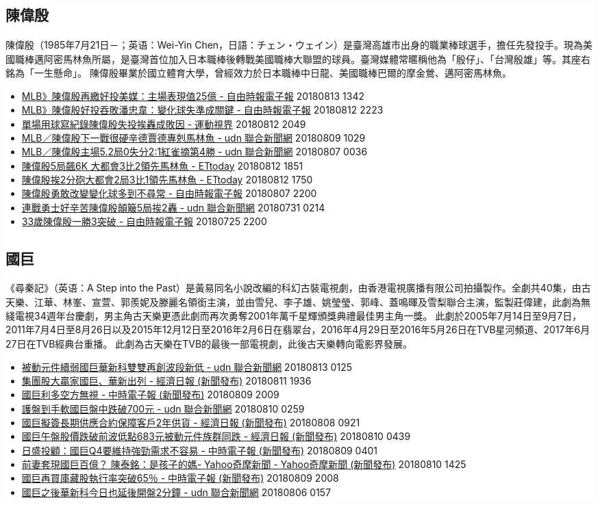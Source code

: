 ## 陳偉殷

陳偉殷（1985年7月21日－；英语：Wei-Yin Chen，日語：チェン・ウェイン）是臺灣高雄市出身的職業棒球選手，擔任先發投手。現為美國職棒邁阿密馬林魚所屬，是臺灣首位加入日本職棒後轉戰美國職棒大聯盟的球員。臺灣媒體常暱稱他為「殷仔」、「台灣殷雄」等。其座右銘為「一生懸命」。
陳偉殷畢業於國立體育大學，曾經效力於日本職棒中日龍、美國職棒巴爾的摩金鶯、邁阿密馬林魚。
- [MLB》陳偉殷再繳好投美媒：主場表現值25億 - 自由時報電子報](http://sports.ltn.com.tw/news/breakingnews/2518344 "MLB》陳偉殷再繳好投美媒：主場表現值25億 - 自由時報電子報") 20180813 1342
- [MLB》陳偉殷好投吞敗潘忠韋：變化球失準成關鍵 - 自由時報電子報](http://sports.ltn.com.tw/news/breakingnews/2517398 "MLB》陳偉殷好投吞敗潘忠韋：變化球失準成關鍵 - 自由時報電子報") 20180812 2223
- [單場用球寫紀錄陳偉殷失投挨轟成敗因 - 運動視界](https://www.sportsv.net/articles/54644 "單場用球寫紀錄陳偉殷失投挨轟成敗因 - 運動視界") 20180812 2049
- [MLB／陳偉殷下一戰很硬辛德賈德專剋馬林魚 - udn 聯合新聞網](https://udn.com/news/story/6999/3300196 "MLB／陳偉殷下一戰很硬辛德賈德專剋馬林魚 - udn 聯合新聞網") 20180809 1029
- [MLB／陳偉殷主場5.2局0失分2:1紅雀摘第4勝 - udn 聯合新聞網](https://udn.com/news/story/6999/3293171 "MLB／陳偉殷主場5.2局0失分2:1紅雀摘第4勝 - udn 聯合新聞網") 20180807 0036
- [陳偉殷5局飆6K 大都會3比2領先馬林魚 - ETtoday](https://www.ettoday.net/news/20180813/1233859.htm "陳偉殷5局飆6K 大都會3比2領先馬林魚 - ETtoday") 20180812 1851
- [陳偉殷挨2分砲大都會2局3比1領先馬林魚 - ETtoday](https://www.ettoday.net/news/20180813/1233852.htm "陳偉殷挨2分砲大都會2局3比1領先馬林魚 - ETtoday") 20180812 1750
- [陳偉殷勇敢改變變化球多到不尋常 - 自由時報電子報](http://sports.ltn.com.tw/news/paper/1222638 "陳偉殷勇敢改變變化球多到不尋常 - 自由時報電子報") 20180807 2200
- [連戰勇士好辛苦陳偉殷顛簸5局挨2轟 - udn 聯合新聞網](https://udn.com/news/story/6999/3281487 "連戰勇士好辛苦陳偉殷顛簸5局挨2轟 - udn 聯合新聞網") 20180731 0214
- [33歲陳偉殷一勝3突破 - 自由時報電子報](http://sports.ltn.com.tw/news/paper/1219393 "33歲陳偉殷一勝3突破 - 自由時報電子報") 20180725 2200

## 國巨

《尋秦記》（英语：A Step into the Past）是黃易同名小說改編的科幻古裝電視劇，由香港電視廣播有限公司拍攝製作。全劇共40集，由古天樂、江華、林峯、宣萱、郭羨妮及滕麗名領銜主演，並由雪兒、李子雄、姚瑩瑩、郭峰、蓋鳴暉及雪梨聯合主演，監製莊偉建，此劇為無綫電視34週年台慶劇，男主角古天樂更憑此劇而再次勇奪2001年萬千星輝頒獎典禮最佳男主角一獎。
此劇於2005年7月14日至9月7日，2011年7月4日至8月26日以及2015年12月12日至2016年2月6日在翡翠台，2016年4月29日至2016年5月26日在TVB星河頻道、2017年6月27日在TVB經典台重播。
此劇為古天樂在TVB的最後一部電視劇，此後古天樂轉向電影界發展。
- [被動元件續弱國巨華新科雙雙再創波段新低 - udn 聯合新聞網](https://udn.com/news/story/7251/3305788 "被動元件續弱國巨華新科雙雙再創波段新低 - udn 聯合新聞網") 20180813 0125
- [集團股大贏家國巨、華新出列 - 經濟日報 (新聞發布)](https://money.udn.com/money/story/5607/3304279 "集團股大贏家國巨、華新出列 - 經濟日報 (新聞發布)") 20180811 1936
- [國巨利多空方無視 - 中時電子報 (新聞發布)](http://www.chinatimes.com/newspapers/20180810000236-260202 "國巨利多空方無視 - 中時電子報 (新聞發布)") 20180809 2009
- [護盤到手軟國巨盤中跌破700元 - udn 聯合新聞網](https://udn.com/news/story/7251/3301224 "護盤到手軟國巨盤中跌破700元 - udn 聯合新聞網") 20180810 0259
- [國巨擬簽長期供應合約保障客戶2年供貨 - 經濟日報 (新聞發布)](https://money.udn.com/money/story/5641/3297885 "國巨擬簽長期供應合約保障客戶2年供貨 - 經濟日報 (新聞發布)") 20180808 0921
- [國巨午盤股價跌破前波低點683元被動元件族群同跌 - 經濟日報 (新聞發布)](https://money.udn.com/money/story/5710/3301481 "國巨午盤股價跌破前波低點683元被動元件族群同跌 - 經濟日報 (新聞發布)") 20180810 0439
- [日盛投顧：國巨Q4要維持強勁需求不容易 - 中時電子報 (新聞發布)](http://www.chinatimes.com/realtimenews/20180809001976-260410 "日盛投顧：國巨Q4要維持強勁需求不容易 - 中時電子報 (新聞發布)") 20180809 0401
- [前妻套現國巨百億？ 陳泰銘：是孩子的媽- Yahoo奇摩新聞 - Yahoo奇摩新聞 (新聞發布)](https://tw.news.yahoo.com/%E5%89%8D%E5%A6%BB%E5%A5%97%E7%8F%BE%E5%9C%8B%E5%B7%A8%E7%99%BE%E5%84%84-%E9%99%B3%E6%B3%B0%E9%8A%98-%E6%98%AF%E5%AD%A9%E5%AD%90%E7%9A%84%E5%AA%BD-133725399.html "前妻套現國巨百億？ 陳泰銘：是孩子的媽- Yahoo奇摩新聞 - Yahoo奇摩新聞 (新聞發布)") 20180810 1425
- [國巨再買庫藏股執行率突破65％ - 中時電子報 (新聞發布)](http://www.chinatimes.com/newspapers/20180810000367-260206 "國巨再買庫藏股執行率突破65％ - 中時電子報 (新聞發布)") 20180809 2008
- [國巨之後華新科今日也延後開盤2分鐘 - udn 聯合新聞網](https://udn.com/news/story/7251/3292677 "國巨之後華新科今日也延後開盤2分鐘 - udn 聯合新聞網") 20180806 0157
